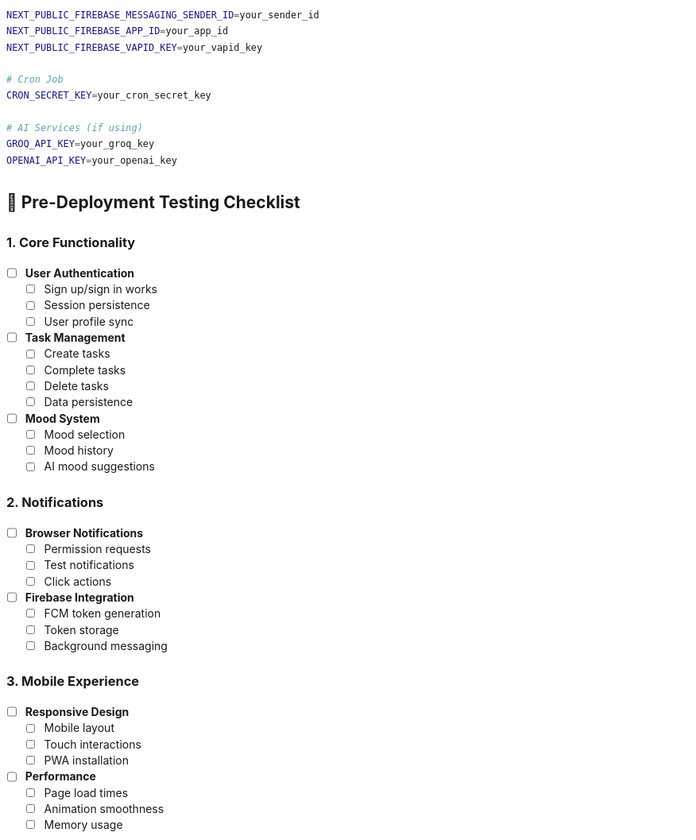 ```bash
NEXT_PUBLIC_FIREBASE_MESSAGING_SENDER_ID=your_sender_id
NEXT_PUBLIC_FIREBASE_APP_ID=your_app_id
NEXT_PUBLIC_FIREBASE_VAPID_KEY=your_vapid_key

# Cron Job
CRON_SECRET_KEY=your_cron_secret_key

# AI Services (if using)
GROQ_API_KEY=your_groq_key
OPENAI_API_KEY=your_openai_key
```

## 🧪 **Pre-Deployment Testing Checklist**

### **1. Core Functionality**
- [ ] **User Authentication**
  - [ ] Sign up/sign in works
  - [ ] Session persistence
  - [ ] User profile sync

- [ ] **Task Management**
  - [ ] Create tasks
  - [ ] Complete tasks
  - [ ] Delete tasks
  - [ ] Data persistence

- [ ] **Mood System**
  - [ ] Mood selection
  - [ ] Mood history
  - [ ] AI mood suggestions

### **2. Notifications**
- [ ] **Browser Notifications**
  - [ ] Permission requests
  - [ ] Test notifications
  - [ ] Click actions

- [ ] **Firebase Integration**
  - [ ] FCM token generation
  - [ ] Token storage
  - [ ] Background messaging

### **3. Mobile Experience**
- [ ] **Responsive Design**
  - [ ] Mobile layout
  - [ ] Touch interactions
  - [ ] PWA installation

- [ ] **Performance**
  - [ ] Page load times
  - [ ] Animation smoothness
  - [ ] Memory usage
